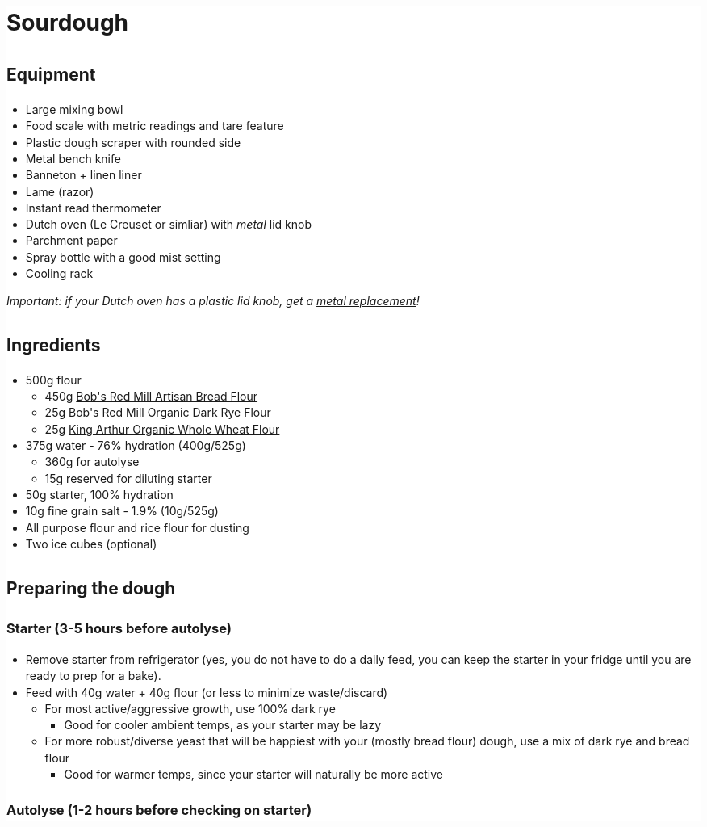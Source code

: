 # Sourdough

## Equipment

- Large mixing bowl
- Food scale with metric readings and tare feature
- Plastic dough scraper with rounded side
- Metal bench knife
- Banneton + linen liner
- Lame (razor)
- Instant read thermometer
- Dutch oven (Le Creuset or simliar) with *metal* lid knob
- Parchment paper
- Spray bottle with a good mist setting
- Cooling rack

*Important: if your Dutch oven has a plastic lid knob, get a [metal replacement](https://www.lecreuset.com/signature-stainless-steel-knob-2019/LS9434.html)!*

## Ingredients

- 500g flour
  - 450g [Bob's Red Mill Artisan Bread Flour](https://www.bobsredmill.com/artisan-bread-flour.html)
  - 25g [Bob's Red Mill Organic Dark Rye Flour](https://www.bobsredmill.com/organic-dark-rye-flour.html)
  - 25g [King Arthur Organic Whole Wheat Flour](https://shop.kingarthurbaking.com/items/king-arthur-premium-100-whole-wheat-flour-5-lb)
- 375g water - 76% hydration (400g/525g)
  - 360g for autolyse
  - 15g reserved for diluting starter
- 50g starter, 100% hydration
- 10g fine grain salt - 1.9% (10g/525g)
- All purpose flour and rice flour for dusting
- Two ice cubes (optional)

## Preparing the dough

### Starter (3-5 hours before autolyse)

- Remove starter from refrigerator (yes, you do not have to do a daily feed, you can keep the starter in your fridge until you are ready to prep for a bake).
- Feed with 40g water + 40g flour (or less to minimize waste/discard)
  - For most active/aggressive growth, use 100% dark rye
    - Good for cooler ambient temps, as your starter may be lazy
  - For more robust/diverse yeast that will be happiest with your (mostly bread flour) dough, use a mix of dark rye and bread flour
    - Good for warmer temps, since your starter will naturally be more active

### Autolyse (1-2 hours before checking on starter)
